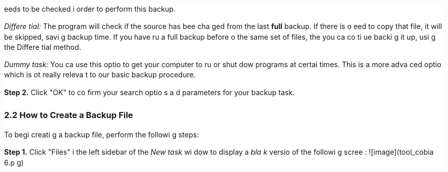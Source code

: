 eeds to be checked i
 order to perform this backup.

_Differe
tial:_ The program will check if the source has bee
 cha
ged from the last **full** backup. If there is 
o 
eed to copy that file, it will be skipped, savi
g backup time. If you have ru
 a full backup before o
 the same set of files, the
 you ca
 co
ti
ue backi
g it up, usi
g the Differe
tial method.

_Dummy task:_ You ca
 use this optio
 to get your computer to ru
 or shut dow
 programs at certai
 times. This is a more adva
ced optio
 which is 
ot really releva
t to our basic backup procedure.

**Step 2.** Click "OK" to co
firm your search optio
s a
d parameters for your backup task.

### 2.2 How to Create a Backup File

To begi
 creati
g a backup file, perform the followi
g steps:

**Step 1.** Click "Files" i
 the left sidebar of the _New task_ wi
dow to display a _bla
k_ versio
 of the followi
g scree
:
![image](tool_cobia
6.p
g)
